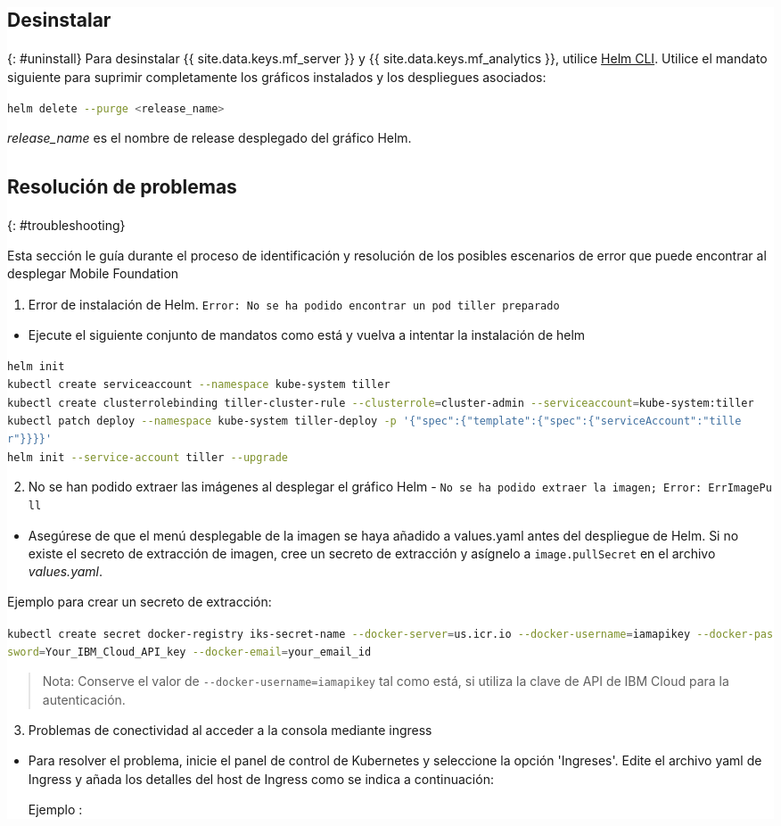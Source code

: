## Desinstalar
{: #uninstall}
Para desinstalar {{ site.data.keys.mf_server }} y {{ site.data.keys.mf_analytics }}, utilice [Helm CLI](https://docs.helm.sh/using_helm/#installing-helm).
Utilice el mandato siguiente para suprimir completamente los gráficos instalados y los despliegues asociados:
```bash
helm delete --purge <release_name>
```
*release_name* es el nombre de release desplegado del gráfico Helm.

## Resolución de problemas
{: #troubleshooting}

Esta sección le guía durante el proceso de identificación y resolución de los posibles escenarios de error que puede encontrar al desplegar Mobile Foundation

1. Error de instalación de Helm. `Error: No se ha podido encontrar un pod tiller preparado`

 - Ejecute el siguiente conjunto de mandatos como está y vuelva a intentar la instalación de helm
  ```bash
  helm init
  kubectl create serviceaccount --namespace kube-system tiller
  kubectl create clusterrolebinding tiller-cluster-rule --clusterrole=cluster-admin --serviceaccount=kube-system:tiller
  kubectl patch deploy --namespace kube-system tiller-deploy -p '{"spec":{"template":{"spec":{"serviceAccount":"tiller"}}}}'
  helm init --service-account tiller --upgrade
  ```

2. No se han podido extraer las imágenes al desplegar el gráfico Helm - `No se ha podido extraer la imagen; Error: ErrImagePull`

 - Asegúrese de que el menú desplegable de la imagen se haya añadido a values.yaml antes del despliegue de Helm. Si no existe el secreto de extracción de imagen, cree un secreto de extracción y asígnelo a `image.pullSecret` en el archivo *values.yaml*.


 Ejemplo para crear un secreto de extracción: 

  ```bash
 kubectl create secret docker-registry iks-secret-name --docker-server=us.icr.io --docker-username=iamapikey --docker-password=Your_IBM_Cloud_API_key --docker-email=your_email_id
  ```

  > Nota: Conserve el valor de `--docker-username=iamapikey` tal como está, si utiliza la clave de API de IBM Cloud para la autenticación. 

3. Problemas de conectividad al acceder a la consola mediante ingress

 - Para resolver el problema, inicie el panel de control de Kubernetes y seleccione la opción 'Ingreses'. Edite el archivo yaml de Ingress y añada los detalles del host de Ingress como se indica a continuación: 

    Ejemplo :
    ```
